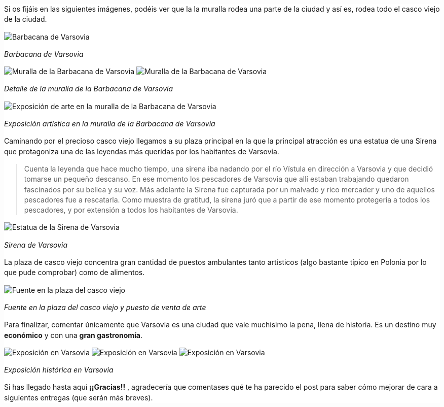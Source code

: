 Si os fijáis en las siguientes imágenes, podéis ver que la la muralla rodea una parte de la ciudad y así es, rodea todo el casco viejo de la ciudad.

<img src="https://farm5.staticflickr.com/4522/26587271399_34b6ba42e9_b.jpg" width="1024" height="683" alt="Barbacana de Varsovia"/>

_Barbacana de Varsovia_

<img src="https://farm5.staticflickr.com/4549/38331813572_d0bfc46c1e_b.jpg" width="683" height="1024" alt="Muralla de la Barbacana de Varsovia"/>

<img src="https://farm5.staticflickr.com/4527/38331820142_ef05d2bdc8_b.jpg" width="1024" height="683" alt="Muralla de la Barbacana de Varsovia"/>

_Detalle de la muralla de la Barbacana de Varsovia_

<img src="https://farm5.staticflickr.com/4576/38331823572_65cc64d05d_b.jpg" width="683" height="1024" alt="Exposición de arte en la muralla de la Barbacana de Varsovia"/>

_Exposición artística en la muralla de la Barbacana de Varsovia_

Caminando por el precioso casco viejo llegamos a su plaza principal en la que la principal atracción es una estatua de una Sirena que protagoniza una de las leyendas más queridas por los habitantes de Varsovia.

>Cuenta la leyenda que hace mucho tiempo, una sirena iba nadando por el río Vístula en dirección a Varsovia y que decidió tomarse un pequeño descanso. En ese momento los pescadores de Varsovia que allí estaban trabajando quedaron fascinados por su bellea y su voz.
Más adelante la Sirena fue capturada por un malvado y rico mercader y uno de aquellos pescadores fue a rescatarla.
Como muestra de gratitud, la sirena juró que a partir de ese momento protegería a todos los pescadores, y por extensión a todos los habitantes de Varsovia.

<img src="https://farm5.staticflickr.com/4563/38331826822_50af4f12cb_b.jpg" width="683" height="1024" alt="Estatua de la Sirena de Varsovia"/>

_Sirena de Varsovia_

La plaza de casco viejo concentra gran cantidad de puestos ambulantes tanto artísticos (algo bastante típico en Polonia por lo que pude comprobar) como de alimentos.

<img src="https://farm5.staticflickr.com/4569/38331831522_0e920197df_b.jpg" width="1024" height="683" alt="Fuente en la plaza del casco viejo"/>

_Fuente en la plaza del casco viejo y puesto de venta de arte_

Para finalizar, comentar únicamente que Varsovia es una ciudad que vale muchísimo la pena, llena de historia. Es un destino muy __económico__ y con una __gran gastronomía__.

<img src="https://farm5.staticflickr.com/4573/38331837992_3ce2f0b8da_b.jpg" width="1024" height="683" alt="Exposición en Varsovia"/>

<img src="https://farm5.staticflickr.com/4528/24491700378_03a3fd077f_b.jpg" width="1024" height="683" alt="Exposición en Varsovia"/>

<img src="https://farm5.staticflickr.com/4545/24491704078_070cdd902f_b.jpg" width="1024" height="683" alt="Exposición en Varsovia"/>

_Exposición histórica en Varsovia_

Si has llegado hasta aquí __¡¡Gracias!!__ , agradecería que comentases qué te ha parecido el post para saber cómo mejorar de cara a siguientes entregas (que serán más breves).











